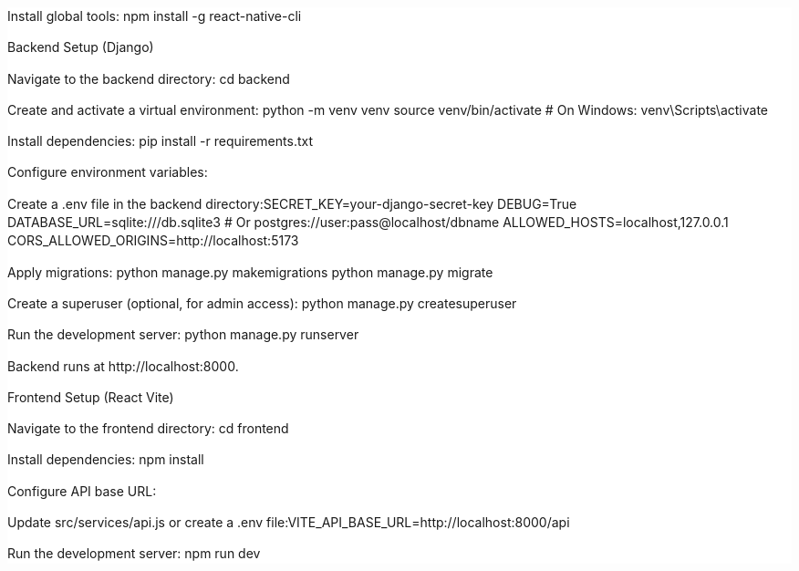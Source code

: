 Install global tools:
npm install -g react-native-cli

Backend Setup (Django)

Navigate to the backend directory:
cd backend


Create and activate a virtual environment:
python -m venv venv
source venv/bin/activate  # On Windows: venv\Scripts\activate


Install dependencies:
pip install -r requirements.txt


Configure environment variables:

Create a .env file in the backend directory:SECRET_KEY=your-django-secret-key
DEBUG=True
DATABASE_URL=sqlite:///db.sqlite3  # Or postgres://user:pass@localhost/dbname
ALLOWED_HOSTS=localhost,127.0.0.1
CORS_ALLOWED_ORIGINS=http://localhost:5173




Apply migrations:
python manage.py makemigrations
python manage.py migrate


Create a superuser (optional, for admin access):
python manage.py createsuperuser


Run the development server:
python manage.py runserver


Backend runs at http://localhost:8000.



Frontend Setup (React Vite)

Navigate to the frontend directory:
cd frontend


Install dependencies:
npm install


Configure API base URL:

Update src/services/api.js or create a .env file:VITE_API_BASE_URL=http://localhost:8000/api




Run the development server:
npm run dev
